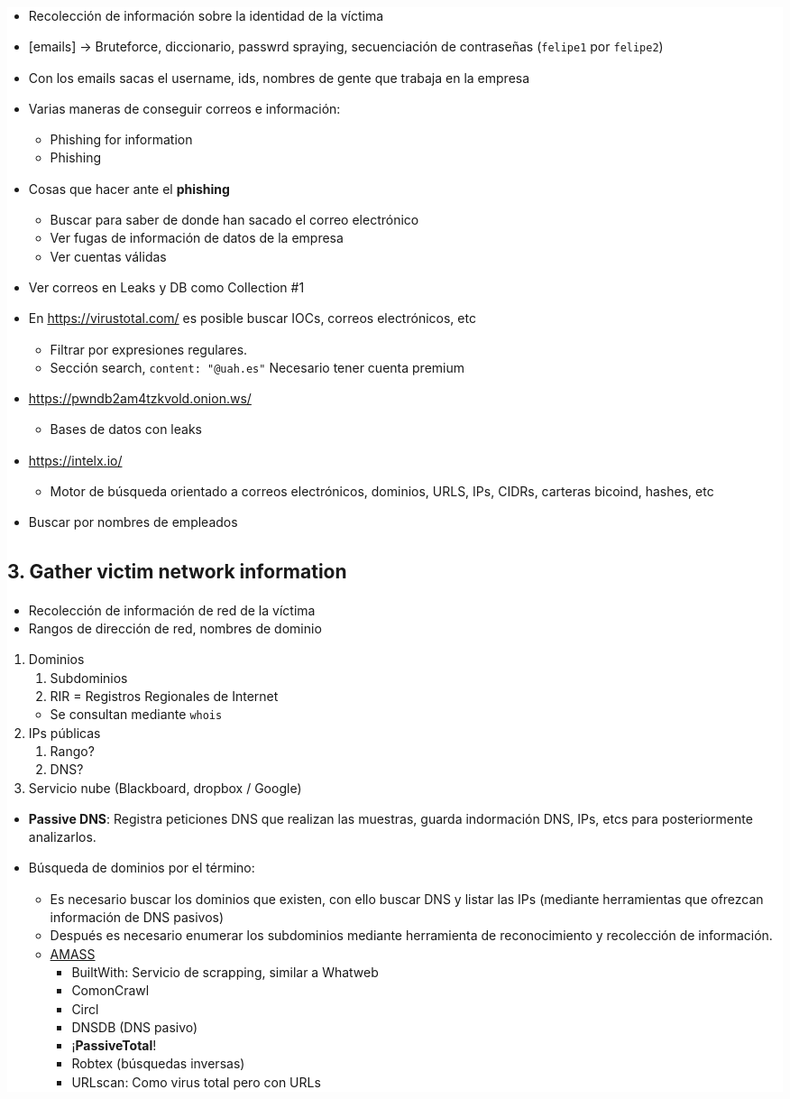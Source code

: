 * Recolección de información sobre la identidad de la víctima

* [emails] -> Bruteforce, diccionario, passwrd spraying, secuenciación de contraseñas (`felipe1` por `felipe2`)

* Con los emails sacas el username, ids, nombres de gente que trabaja en la empresa

* Varias maneras de conseguir correos e información:
  * Phishing for information
  * Phishing

* Cosas que hacer ante el __phishing__
  * Buscar para saber de donde han sacado el correo electrónico
  * Ver fugas de información de datos de la empresa
  * Ver cuentas válidas
  
* Ver correos en Leaks  y DB como Collection #1

* En https://virustotal.com/ es posible buscar IOCs, correos electrónicos, etc
  * Filtrar por expresiones regulares.
  * Sección search, `content: "@uah.es"` Necesario tener cuenta premium
* https://pwndb2am4tzkvold.onion.ws/
  * Bases de datos con leaks 
* https://intelx.io/ 
  * Motor de búsqueda orientado a correos electrónicos, dominios, URLS, IPs, CIDRs, carteras bicoind, hashes, etc
* Buscar por nombres de empleados


## 3. Gather victim network information

* Recolección de información de red de la víctima
* Rangos de dirección de red, nombres de dominio

1. Dominios
   1. Subdominios
   2. RIR = Registros Regionales de Internet
     * Se consultan mediante `whois`
2. IPs públicas
   1. Rango?
   2. DNS?
3. Servicio nube (Blackboard, dropbox / Google)


* __Passive DNS__: Registra peticiones DNS que realizan las muestras, guarda indormación DNS, IPs, etcs para posteriormente analizarlos.

* Búsqueda de dominios por el término:
  * Es necesario buscar los dominios que existen, con ello buscar DNS y listar las IPs (mediante herramientas que ofrezcan información de DNS pasivos)
  * Después es necesario enumerar los subdominios mediante herramienta de reconocimiento y recolección de información.
  * [AMASS](https://github.com/OWASP/Amass)
    * BuiltWith: Servicio de scrapping, similar a Whatweb
    * ComonCrawl
    * Circl
    * DNSDB (DNS pasivo)
    * ¡__PassiveTotal__!
    * Robtex (búsquedas inversas)
    * URLscan: Como virus total pero con URLs
